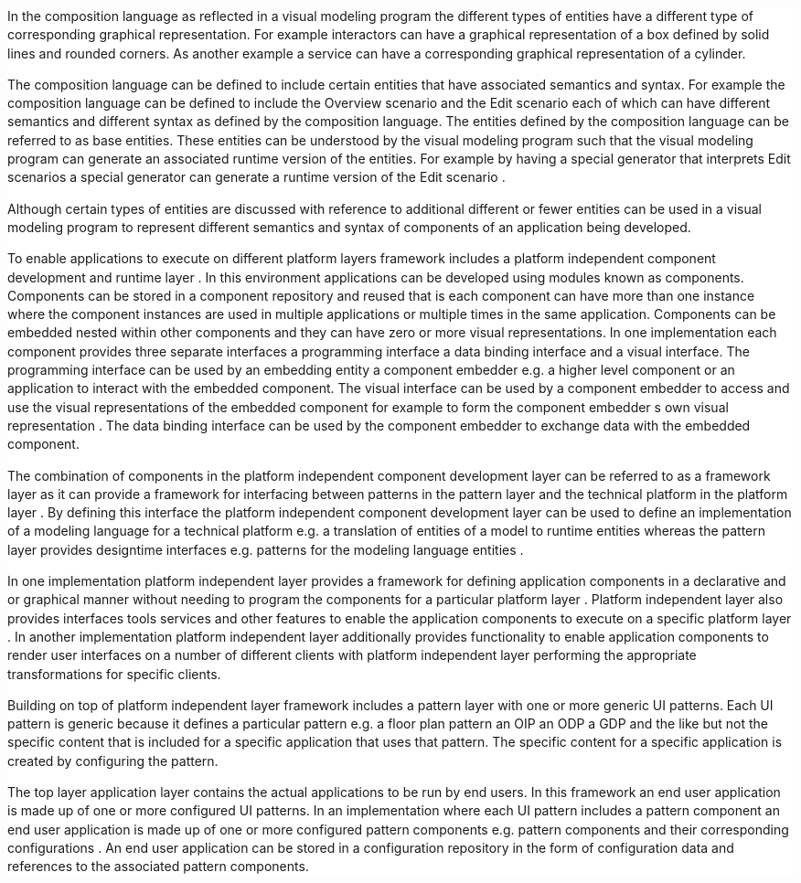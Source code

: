 In the composition language as reflected in a visual modeling program the different types of entities have a different type of corresponding graphical representation. For example interactors can have a graphical representation of a box defined by solid lines and rounded corners. As another example a service can have a corresponding graphical representation of a cylinder.

The composition language can be defined to include certain entities that have associated semantics and syntax. For example the composition language can be defined to include the Overview scenario and the Edit scenario each of which can have different semantics and different syntax as defined by the composition language. The entities defined by the composition language can be referred to as base entities. These entities can be understood by the visual modeling program such that the visual modeling program can generate an associated runtime version of the entities. For example by having a special generator that interprets Edit scenarios a special generator can generate a runtime version of the Edit scenario .

Although certain types of entities are discussed with reference to additional different or fewer entities can be used in a visual modeling program to represent different semantics and syntax of components of an application being developed.

To enable applications to execute on different platform layers framework includes a platform independent component development and runtime layer . In this environment applications can be developed using modules known as components. Components can be stored in a component repository and reused that is each component can have more than one instance where the component instances are used in multiple applications or multiple times in the same application. Components can be embedded nested within other components and they can have zero or more visual representations. In one implementation each component provides three separate interfaces a programming interface a data binding interface and a visual interface. The programming interface can be used by an embedding entity a component embedder e.g. a higher level component or an application to interact with the embedded component. The visual interface can be used by a component embedder to access and use the visual representations of the embedded component for example to form the component embedder s own visual representation . The data binding interface can be used by the component embedder to exchange data with the embedded component.

The combination of components in the platform independent component development layer can be referred to as a framework layer as it can provide a framework for interfacing between patterns in the pattern layer and the technical platform in the platform layer . By defining this interface the platform independent component development layer can be used to define an implementation of a modeling language for a technical platform e.g. a translation of entities of a model to runtime entities whereas the pattern layer provides designtime interfaces e.g. patterns for the modeling language entities .

In one implementation platform independent layer provides a framework for defining application components in a declarative and or graphical manner without needing to program the components for a particular platform layer . Platform independent layer also provides interfaces tools services and other features to enable the application components to execute on a specific platform layer . In another implementation platform independent layer additionally provides functionality to enable application components to render user interfaces on a number of different clients with platform independent layer performing the appropriate transformations for specific clients.

Building on top of platform independent layer framework includes a pattern layer with one or more generic UI patterns. Each UI pattern is generic because it defines a particular pattern e.g. a floor plan pattern an OIP an ODP a GDP and the like but not the specific content that is included for a specific application that uses that pattern. The specific content for a specific application is created by configuring the pattern.

The top layer application layer contains the actual applications to be run by end users. In this framework an end user application is made up of one or more configured UI patterns. In an implementation where each UI pattern includes a pattern component an end user application is made up of one or more configured pattern components e.g. pattern components and their corresponding configurations . An end user application can be stored in a configuration repository in the form of configuration data and references to the associated pattern components.
